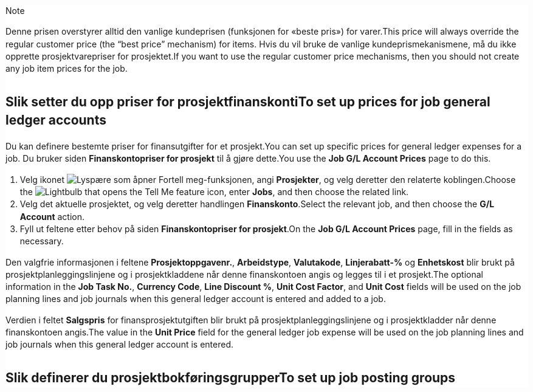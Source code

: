 > [!NOTE]  
>   <span data-ttu-id="4f654-144">Denne prisen overstyrer alltid den vanlige kundeprisen (funksjonen for «beste pris») for varer.</span><span class="sxs-lookup"><span data-stu-id="4f654-144">This price will always override the regular customer price (the “best price” mechanism) for items.</span></span> <span data-ttu-id="4f654-145">Hvis du vil bruke de vanlige kundeprismekanismene, må du ikke opprette prosjektvarepriser for prosjektet.</span><span class="sxs-lookup"><span data-stu-id="4f654-145">If you want to use the regular customer price mechanisms, then you should not create any job item prices for the job.</span></span>

## <a name="to-set-up-prices-for-job-general-ledger-accounts"></a><span data-ttu-id="4f654-146">Slik setter du opp priser for prosjektfinanskonti</span><span class="sxs-lookup"><span data-stu-id="4f654-146">To set up prices for job general ledger accounts</span></span>
<span data-ttu-id="4f654-147">Du kan definere bestemte priser for finansutgifter for et prosjekt.</span><span class="sxs-lookup"><span data-stu-id="4f654-147">You can set up specific prices for general ledger expenses for a job.</span></span> <span data-ttu-id="4f654-148">Du bruker siden **Finanskontopriser for prosjekt** til å gjøre dette.</span><span class="sxs-lookup"><span data-stu-id="4f654-148">You use the **Job G/L Account Prices** page to do this.</span></span>

1. <span data-ttu-id="4f654-149">Velg ikonet ![Lyspære som åpner Fortell meg-funksjonen](media/ui-search/search_small.png "Fortell hva du vil gjøre"), angi **Prosjekter**, og velg deretter den relaterte koblingen.</span><span class="sxs-lookup"><span data-stu-id="4f654-149">Choose the ![Lightbulb that opens the Tell Me feature](media/ui-search/search_small.png "Tell me what you want to do") icon, enter **Jobs**, and then choose the related link.</span></span>  
2. <span data-ttu-id="4f654-150">Velg det aktuelle prosjektet, og velg deretter handlingen **Finanskonto**.</span><span class="sxs-lookup"><span data-stu-id="4f654-150">Select the relevant job, and then choose the **G/L Account** action.</span></span>  
3. <span data-ttu-id="4f654-151">Fyll ut feltene etter behov på siden **Finanskontopriser for prosjekt**.</span><span class="sxs-lookup"><span data-stu-id="4f654-151">On the **Job G/L Account Prices** page, fill in the fields as necessary.</span></span>

<span data-ttu-id="4f654-152">Den valgfrie informasjonen i feltene **Prosjektoppgavenr.**, **Arbeidstype**, **Valutakode**, **Linjerabatt-%** og **Enhetskost** blir brukt på prosjektplanleggingslinjene og i prosjektkladdene når denne finanskontoen angis og legges til i et prosjekt.</span><span class="sxs-lookup"><span data-stu-id="4f654-152">The optional information in the **Job Task No.**, **Currency Code**, **Line Discount %**, **Unit Cost Factor**, and **Unit Cost** fields will be used on the job planning lines and job journals when this general ledger account is entered and added to a job.</span></span>  

<span data-ttu-id="4f654-153">Verdien i feltet **Salgspris** for finansprosjektutgiften blir brukt på prosjektplanleggingslinjene og i prosjektkladder når denne finanskontoen angis.</span><span class="sxs-lookup"><span data-stu-id="4f654-153">The value in the **Unit Price** field for the general ledger job expense will be used on the job planning lines and job journals when this general ledger account is entered.</span></span>

## <a name="to-set-up-job-posting-groups"></a><span data-ttu-id="4f654-154">Slik definerer du prosjektbokføringsgrupper</span><span class="sxs-lookup"><span data-stu-id="4f654-154">To set up job posting groups</span></span>